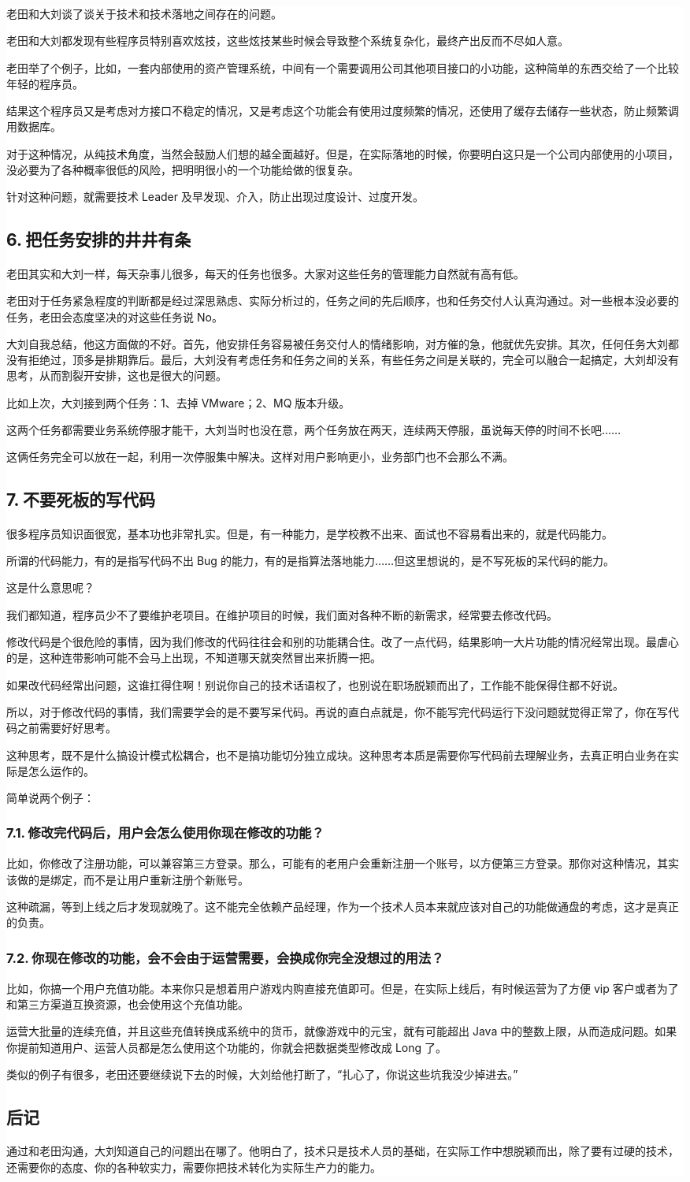 老田和大刘谈了谈关于技术和技术落地之间存在的问题。

老田和大刘都发现有些程序员特别喜欢炫技，这些炫技某些时候会导致整个系统复杂化，最终产出反而不尽如人意。

老田举了个例子，比如，一套内部使用的资产管理系统，中间有一个需要调用公司其他项目接口的小功能，这种简单的东西交给了一个比较年轻的程序员。

结果这个程序员又是考虑对方接口不稳定的情况，又是考虑这个功能会有使用过度频繁的情况，还使用了缓存去储存一些状态，防止频繁调用数据库。

对于这种情况，从纯技术角度，当然会鼓励人们想的越全面越好。但是，在实际落地的时候，你要明白这只是一个公司内部使用的小项目，没必要为了各种概率很低的风险，把明明很小的一个功能给做的很复杂。

针对这种问题，就需要技术 Leader 及早发现、介入，防止出现过度设计、过度开发。

## 6. 把任务安排的井井有条

老田其实和大刘一样，每天杂事儿很多，每天的任务也很多。大家对这些任务的管理能力自然就有高有低。

老田对于任务紧急程度的判断都是经过深思熟虑、实际分析过的，任务之间的先后顺序，也和任务交付人认真沟通过。对一些根本没必要的任务，老田会态度坚决的对这些任务说 No。

大刘自我总结，他这方面做的不好。首先，他安排任务容易被任务交付人的情绪影响，对方催的急，他就优先安排。其次，任何任务大刘都没有拒绝过，顶多是排期靠后。最后，大刘没有考虑任务和任务之间的关系，有些任务之间是关联的，完全可以融合一起搞定，大刘却没有思考，从而割裂开安排，这也是很大的问题。

比如上次，大刘接到两个任务：1、去掉 VMware；2、MQ 版本升级。

这两个任务都需要业务系统停服才能干，大刘当时也没在意，两个任务放在两天，连续两天停服，虽说每天停的时间不长吧……

这俩任务完全可以放在一起，利用一次停服集中解决。这样对用户影响更小，业务部门也不会那么不满。

## 7. 不要死板的写代码

很多程序员知识面很宽，基本功也非常扎实。但是，有一种能力，是学校教不出来、面试也不容易看出来的，就是代码能力。

所谓的代码能力，有的是指写代码不出 Bug 的能力，有的是指算法落地能力……但这里想说的，是不写死板的呆代码的能力。

这是什么意思呢？

我们都知道，程序员少不了要维护老项目。在维护项目的时候，我们面对各种不断的新需求，经常要去修改代码。

修改代码是个很危险的事情，因为我们修改的代码往往会和别的功能耦合住。改了一点代码，结果影响一大片功能的情况经常出现。最虐心的是，这种连带影响可能不会马上出现，不知道哪天就突然冒出来折腾一把。

如果改代码经常出问题，这谁扛得住啊！别说你自己的技术话语权了，也别说在职场脱颖而出了，工作能不能保得住都不好说。

所以，对于修改代码的事情，我们需要学会的是不要写呆代码。再说的直白点就是，你不能写完代码运行下没问题就觉得正常了，你在写代码之前需要好好思考。

这种思考，既不是什么搞设计模式松耦合，也不是搞功能切分独立成块。这种思考本质是需要你写代码前去理解业务，去真正明白业务在实际是怎么运作的。

简单说两个例子：

### 7.1. 修改完代码后，用户会怎么使用你现在修改的功能？

比如，你修改了注册功能，可以兼容第三方登录。那么，可能有的老用户会重新注册一个账号，以方便第三方登录。那你对这种情况，其实该做的是绑定，而不是让用户重新注册个新账号。

这种疏漏，等到上线之后才发现就晚了。这不能完全依赖产品经理，作为一个技术人员本来就应该对自己的功能做通盘的考虑，这才是真正的负责。

### 7.2. 你现在修改的功能，会不会由于运营需要，会换成你完全没想过的用法？

比如，你搞一个用户充值功能。本来你只是想着用户游戏内购直接充值即可。但是，在实际上线后，有时候运营为了方便 vip 客户或者为了和第三方渠道互换资源，也会使用这个充值功能。

运营大批量的连续充值，并且这些充值转换成系统中的货币，就像游戏中的元宝，就有可能超出 Java 中的整数上限，从而造成问题。如果你提前知道用户、运营人员都是怎么使用这个功能的，你就会把数据类型修改成 Long 了。

类似的例子有很多，老田还要继续说下去的时候，大刘给他打断了，“扎心了，你说这些坑我没少掉进去。”

## 后记

通过和老田沟通，大刘知道自己的问题出在哪了。他明白了，技术只是技术人员的基础，在实际工作中想脱颖而出，除了要有过硬的技术，还需要你的态度、你的各种软实力，需要你把技术转化为实际生产力的能力。